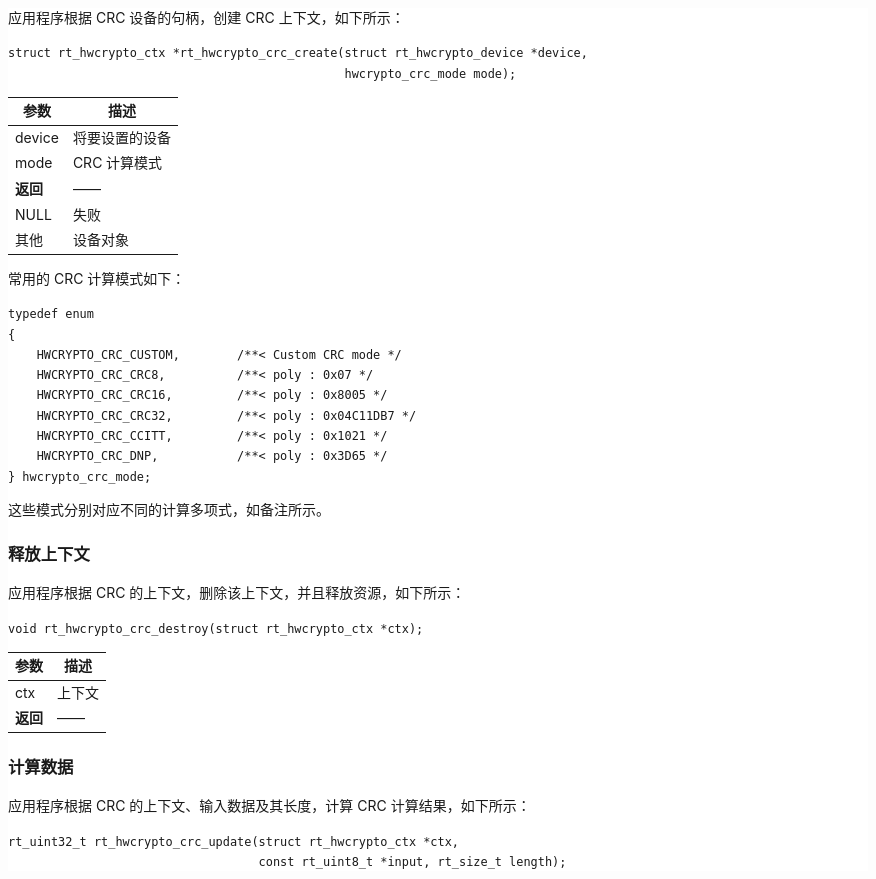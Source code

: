 应用程序根据 CRC 设备的句柄，创建 CRC 上下文，如下所示：

~~~~~~~~~~~~~~~~~~~~~~~~~~~~~~~~~~~~~~~~~~~~~~~~~~~~~~~~~~~~~~~~~~~~~~~~~~~~~~~~
struct rt_hwcrypto_ctx *rt_hwcrypto_crc_create(struct rt_hwcrypto_device *device,
                                               hwcrypto_crc_mode mode);
~~~~~~~~~~~~~~~~~~~~~~~~~~~~~~~~~~~~~~~~~~~~~~~~~~~~~~~~~~~~~~~~~~~~~~~~~~~~~~~~

| **参数** | **描述**       |
|----------|----------------|
| device   | 将要设置的设备 |
| mode     | CRC 计算模式   |
| **返回** | ——             |
| NULL     | 失败           |
| 其他     | 设备对象       |

常用的 CRC 计算模式如下：

~~~~~~~~~~~~~~~~~~~~~~~~~~~~~~~~~~~~~~~~~~~~~~~~~~~~~~~~~~~~~~~~~~~~~~~~~~~~~~~~
typedef enum
{
    HWCRYPTO_CRC_CUSTOM,        /**< Custom CRC mode */
    HWCRYPTO_CRC_CRC8,          /**< poly : 0x07 */
    HWCRYPTO_CRC_CRC16,         /**< poly : 0x8005 */
    HWCRYPTO_CRC_CRC32,         /**< poly : 0x04C11DB7 */
    HWCRYPTO_CRC_CCITT,         /**< poly : 0x1021 */
    HWCRYPTO_CRC_DNP,           /**< poly : 0x3D65 */
} hwcrypto_crc_mode;
~~~~~~~~~~~~~~~~~~~~~~~~~~~~~~~~~~~~~~~~~~~~~~~~~~~~~~~~~~~~~~~~~~~~~~~~~~~~~~~~

这些模式分别对应不同的计算多项式，如备注所示。

### 释放上下文

应用程序根据 CRC 的上下文，删除该上下文，并且释放资源，如下所示：

~~~~~~~~~~~~~~~~~~~~~~~~~~~~~~~~~~~~~~~~~~~~~~~~~~~~~~~~~~~~~~~~~~~~~~~~~~~~~~~~
void rt_hwcrypto_crc_destroy(struct rt_hwcrypto_ctx *ctx);
~~~~~~~~~~~~~~~~~~~~~~~~~~~~~~~~~~~~~~~~~~~~~~~~~~~~~~~~~~~~~~~~~~~~~~~~~~~~~~~~

| **参数** | **描述** |
|----------|----------|
| ctx      | 上下文   |
| **返回** | ——       |

### 计算数据

应用程序根据 CRC 的上下文、输入数据及其长度，计算 CRC 计算结果，如下所示：

~~~~~~~~~~~~~~~~~~~~~~~~~~~~~~~~~~~~~~~~~~~~~~~~~~~~~~~~~~~~~~~~~~~~~~~~~~~~~~~~
rt_uint32_t rt_hwcrypto_crc_update(struct rt_hwcrypto_ctx *ctx, 
                                   const rt_uint8_t *input, rt_size_t length);
~~~~~~~~~~~~~~~~~~~~~~~~~~~~~~~~~~~~~~~~~~~~~~~~~~~~~~~~~~~~~~~~~~~~~~~~~~~~~~~~
